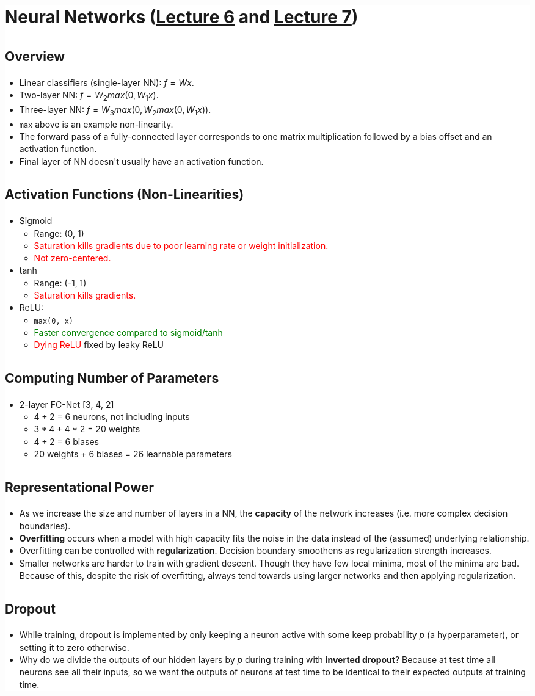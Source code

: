 # Neural Networks ([Lecture 6](http://cs231n.stanford.edu/slides/2018/cs231n_2018_lecture06.pdf) and [Lecture 7](http://cs231n.stanford.edu/slides/2018/cs231n_2018_lecture07.pdf))

## Overview
- Linear classifiers (single-layer NN): $f = Wx$.
- Two-layer NN: $f = W_2max(0, W_1x)$.
- Three-layer NN: $f = W_3max(0, W_2max(0, W_1x))$.
- `max` above is an example non-linearity.
- The forward pass of a fully-connected layer corresponds to one matrix multiplication followed by a bias offset and an activation function.
- Final layer of NN doesn't usually have an activation function.

## Activation Functions (Non-Linearities)
- Sigmoid
	- Range: (0, 1)
	- <span style="color:red">Saturation kills gradients due to poor learning rate or weight initialization.</span>
	- <span style="color:red">Not zero-centered.</span>
- tanh
	- Range: (-1, 1)
	- <span style="color:red">Saturation kills gradients.</span>
- ReLU: 
	- `max(0, x)`
	- <span style="color:green">Faster convergence compared to sigmoid/tanh</span>
	- <span style="color:red">Dying ReLU</span> fixed by leaky ReLU

## Computing Number of Parameters
- 2-layer FC-Net [3, 4, 2]
	- $4 + 2$ = 6 neurons, not including inputs
	- $3*4 + 4*2$ = 20 weights
	- $4 + 2$ = 6 biases
	- 20 weights + 6 biases = 26 learnable parameters

## Representational Power
- As we increase the size and number of layers in a NN, the **capacity** of the network increases (i.e. more complex decision boundaries).
- **Overfitting** occurs when a model with high capacity fits the noise in the data instead of the (assumed) underlying relationship.
- Overfitting can be controlled with **regularization**. Decision boundary smoothens as regularization strength increases.
- Smaller networks are harder to train with gradient descent. Though they have few local minima, most of the minima are bad. Because of this, despite the risk of overfitting, always tend towards using larger networks and then applying regularization.

## Dropout
- While training, dropout is implemented by only keeping a neuron active with some keep probability $p$ (a hyperparameter), or setting it to zero otherwise.
- Why do we divide the outputs of our hidden layers by $p$ during training with **inverted dropout**? Because at test time all neurons see all their inputs, so we want the outputs of neurons at test time to be identical to their expected outputs at training time.
